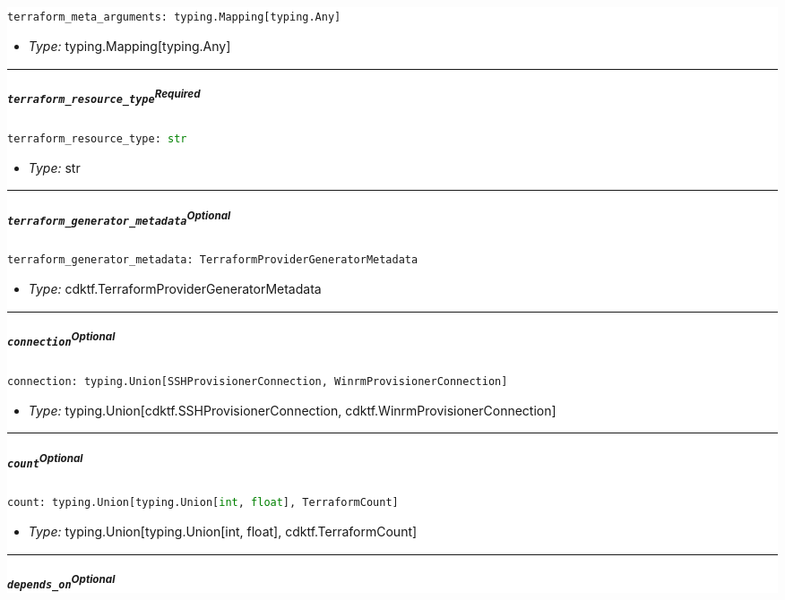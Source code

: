 ```python
terraform_meta_arguments: typing.Mapping[typing.Any]
```

- *Type:* typing.Mapping[typing.Any]

---

##### `terraform_resource_type`<sup>Required</sup> <a name="terraform_resource_type" id="rhizo-co-terraform-provider-wiz.securityFramework.SecurityFramework.property.terraformResourceType"></a>

```python
terraform_resource_type: str
```

- *Type:* str

---

##### `terraform_generator_metadata`<sup>Optional</sup> <a name="terraform_generator_metadata" id="rhizo-co-terraform-provider-wiz.securityFramework.SecurityFramework.property.terraformGeneratorMetadata"></a>

```python
terraform_generator_metadata: TerraformProviderGeneratorMetadata
```

- *Type:* cdktf.TerraformProviderGeneratorMetadata

---

##### `connection`<sup>Optional</sup> <a name="connection" id="rhizo-co-terraform-provider-wiz.securityFramework.SecurityFramework.property.connection"></a>

```python
connection: typing.Union[SSHProvisionerConnection, WinrmProvisionerConnection]
```

- *Type:* typing.Union[cdktf.SSHProvisionerConnection, cdktf.WinrmProvisionerConnection]

---

##### `count`<sup>Optional</sup> <a name="count" id="rhizo-co-terraform-provider-wiz.securityFramework.SecurityFramework.property.count"></a>

```python
count: typing.Union[typing.Union[int, float], TerraformCount]
```

- *Type:* typing.Union[typing.Union[int, float], cdktf.TerraformCount]

---

##### `depends_on`<sup>Optional</sup> <a name="depends_on" id="rhizo-co-terraform-provider-wiz.securityFramework.SecurityFramework.property.dependsOn"></a>
